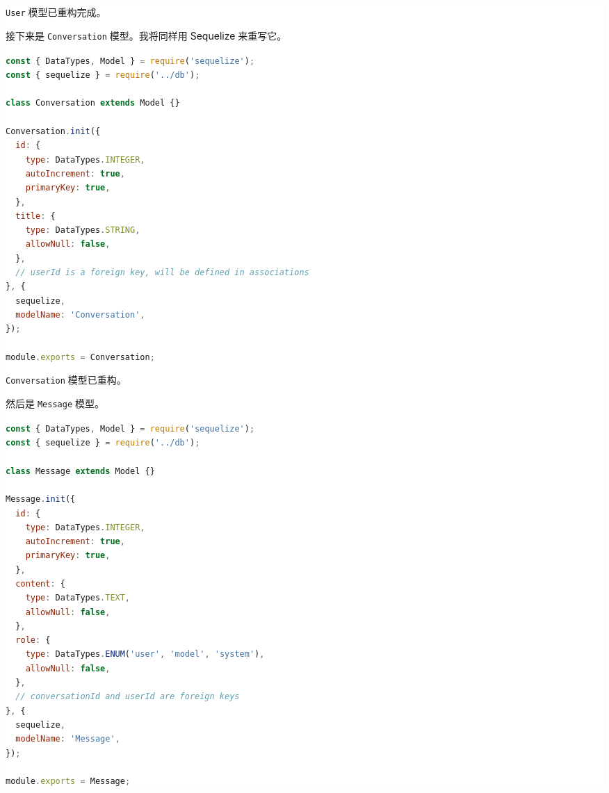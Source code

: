 `User` 模型已重构完成。

接下来是 `Conversation` 模型。我将同样用 Sequelize 来重写它。

```javascript
const { DataTypes, Model } = require('sequelize');
const { sequelize } = require('../db');

class Conversation extends Model {}

Conversation.init({
  id: {
    type: DataTypes.INTEGER,
    autoIncrement: true,
    primaryKey: true,
  },
  title: {
    type: DataTypes.STRING,
    allowNull: false,
  },
  // userId is a foreign key, will be defined in associations
}, {
  sequelize,
  modelName: 'Conversation',
});

module.exports = Conversation;

```

`Conversation` 模型已重构。

然后是 `Message` 模型。

```javascript
const { DataTypes, Model } = require('sequelize');
const { sequelize } = require('../db');

class Message extends Model {}

Message.init({
  id: {
    type: DataTypes.INTEGER,
    autoIncrement: true,
    primaryKey: true,
  },
  content: {
    type: DataTypes.TEXT,
    allowNull: false,
  },
  role: {
    type: DataTypes.ENUM('user', 'model', 'system'),
    allowNull: false,
  },
  // conversationId and userId are foreign keys
}, {
  sequelize,
  modelName: 'Message',
});

module.exports = Message;

```
